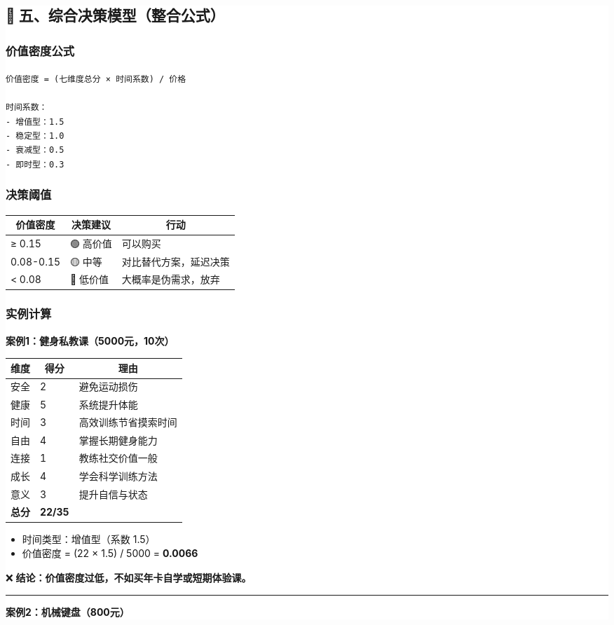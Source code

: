 
## 💎 五、综合决策模型（整合公式）

### 价值密度公式

```
价值密度 = (七维度总分 × 时间系数) / 价格

时间系数：
- 增值型：1.5
- 稳定型：1.0
- 衰减型：0.5
- 即时型：0.3
```

### 决策阈值

| 价值密度 | 决策建议 | 行动 |
|----------|----------|------|
| ≥ 0.15 | 🟢 高价值 | 可以购买 |
| 0.08-0.15 | 🟡 中等 | 对比替代方案，延迟决策 |
| < 0.08 | 🔴 低价值 | 大概率是伪需求，放弃 |

### 实例计算

**案例1：健身私教课（5000元，10次）**

| 维度 | 得分 | 理由 |
|------|------|------|
| 安全 | 2 | 避免运动损伤 |
| 健康 | 5 | 系统提升体能 |
| 时间 | 3 | 高效训练节省摸索时间 |
| 自由 | 4 | 掌握长期健身能力 |
| 连接 | 1 | 教练社交价值一般 |
| 成长 | 4 | 学会科学训练方法 |
| 意义 | 3 | 提升自信与状态 |
| **总分** | **22/35** | |

- 时间类型：增值型（系数 1.5）
- 价值密度 = (22 × 1.5) / 5000 = **0.0066**

❌ **结论：价值密度过低，不如买年卡自学或短期体验课。**

---

**案例2：机械键盘（800元）**
